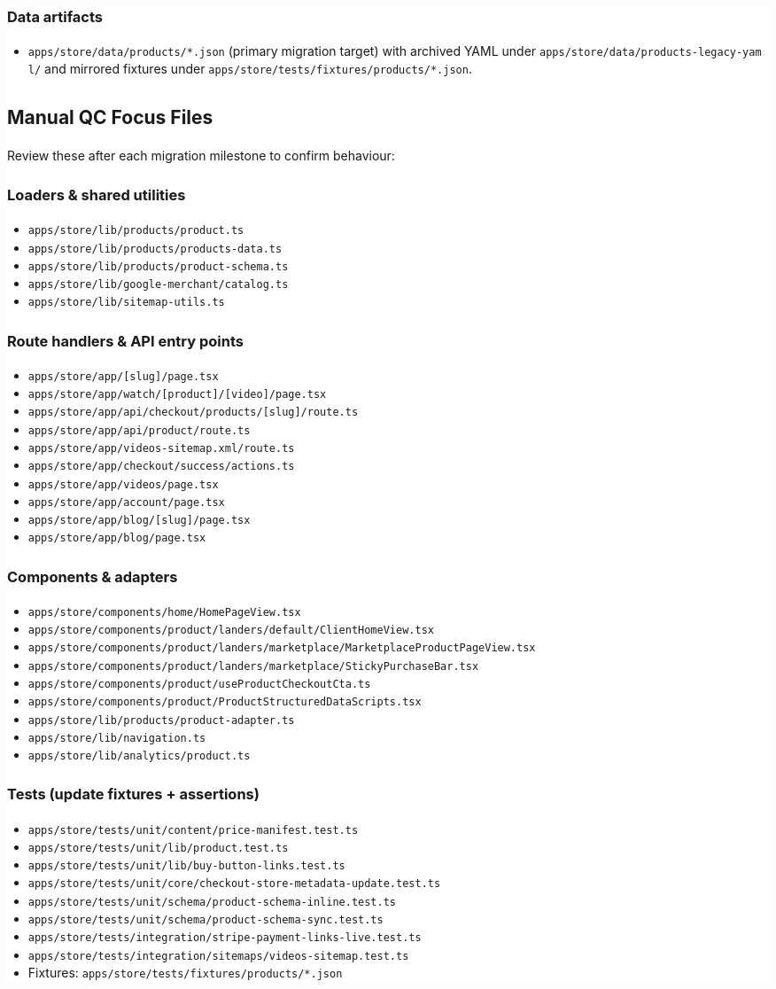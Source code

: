### Data artifacts
- `apps/store/data/products/*.json` (primary migration target) with archived YAML under `apps/store/data/products-legacy-yaml/` and mirrored fixtures under `apps/store/tests/fixtures/products/*.json`.

## Manual QC Focus Files

Review these after each migration milestone to confirm behaviour:

### Loaders & shared utilities
- `apps/store/lib/products/product.ts`
- `apps/store/lib/products/products-data.ts`
- `apps/store/lib/products/product-schema.ts`
- `apps/store/lib/google-merchant/catalog.ts`
- `apps/store/lib/sitemap-utils.ts`

### Route handlers & API entry points
- `apps/store/app/[slug]/page.tsx`
- `apps/store/app/watch/[product]/[video]/page.tsx`
- `apps/store/app/api/checkout/products/[slug]/route.ts`
- `apps/store/app/api/product/route.ts`
- `apps/store/app/videos-sitemap.xml/route.ts`
- `apps/store/app/checkout/success/actions.ts`
- `apps/store/app/videos/page.tsx`
- `apps/store/app/account/page.tsx`
- `apps/store/app/blog/[slug]/page.tsx`
- `apps/store/app/blog/page.tsx`

### Components & adapters
- `apps/store/components/home/HomePageView.tsx`
- `apps/store/components/product/landers/default/ClientHomeView.tsx`
- `apps/store/components/product/landers/marketplace/MarketplaceProductPageView.tsx`
- `apps/store/components/product/landers/marketplace/StickyPurchaseBar.tsx`
- `apps/store/components/product/useProductCheckoutCta.ts`
- `apps/store/components/product/ProductStructuredDataScripts.tsx`
- `apps/store/lib/products/product-adapter.ts`
- `apps/store/lib/navigation.ts`
- `apps/store/lib/analytics/product.ts`

### Tests (update fixtures + assertions)
- `apps/store/tests/unit/content/price-manifest.test.ts`
- `apps/store/tests/unit/lib/product.test.ts`
- `apps/store/tests/unit/lib/buy-button-links.test.ts`
- `apps/store/tests/unit/core/checkout-store-metadata-update.test.ts`
- `apps/store/tests/unit/schema/product-schema-inline.test.ts`
- `apps/store/tests/unit/schema/product-schema-sync.test.ts`
- `apps/store/tests/integration/stripe-payment-links-live.test.ts`
- `apps/store/tests/integration/sitemaps/videos-sitemap.test.ts`
- Fixtures: `apps/store/tests/fixtures/products/*.json`
